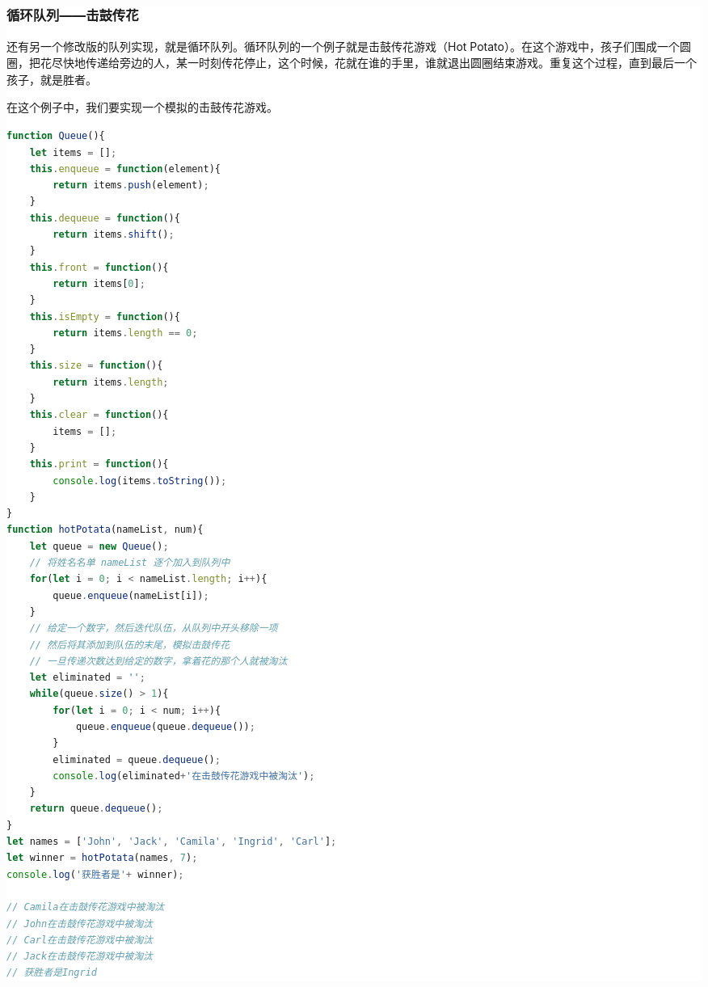 ```javascript
```



### 循环队列——击鼓传花

还有另一个修改版的队列实现，就是循环队列。循环队列的一个例子就是击鼓传花游戏（Hot Potato）。在这个游戏中，孩子们围成一个圆圈，把花尽快地传递给旁边的人，某一时刻传花停止，这个时候，花就在谁的手里，谁就退出圆圈结束游戏。重复这个过程，直到最后一个孩子，就是胜者。

在这个例子中，我们要实现一个模拟的击鼓传花游戏。

```javascript
function Queue(){
    let items = [];
    this.enqueue = function(element){
        return items.push(element);
    }
    this.dequeue = function(){
        return items.shift();
    }
    this.front = function(){
        return items[0];
    }
    this.isEmpty = function(){
        return items.length == 0;
    }
    this.size = function(){
        return items.length;
    }
    this.clear = function(){
        items = [];
    }
    this.print = function(){
        console.log(items.toString());
    }
}	
function hotPotata(nameList, num){
    let queue = new Queue();
    // 将姓名名单 nameList 逐个加入到队列中
    for(let i = 0; i < nameList.length; i++){
        queue.enqueue(nameList[i]);
    }
    // 给定一个数字，然后迭代队伍，从队列中开头移除一项
    // 然后将其添加到队伍的末尾，模拟击鼓传花
    // 一旦传递次数达到给定的数字，拿着花的那个人就被淘汰
    let eliminated = '';
    while(queue.size() > 1){
        for(let i = 0; i < num; i++){
            queue.enqueue(queue.dequeue());
        }
        eliminated = queue.dequeue();
        console.log(eliminated+'在击鼓传花游戏中被淘汰');
    }
    return queue.dequeue();
}
let names = ['John', 'Jack', 'Camila', 'Ingrid', 'Carl'];
let winner = hotPotata(names, 7);
console.log('获胜者是'+ winner);

// Camila在击鼓传花游戏中被淘汰
// John在击鼓传花游戏中被淘汰
// Carl在击鼓传花游戏中被淘汰
// Jack在击鼓传花游戏中被淘汰
// 获胜者是Ingrid
```
